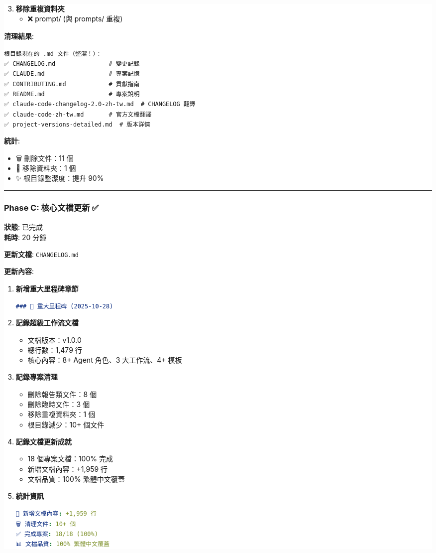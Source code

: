 3. **移除重複資料夾**
   - ❌ prompt/ (與 prompts/ 重複)

**清理結果**:
```
根目錄現在的 .md 文件（整潔！）：
✅ CHANGELOG.md               # 變更記錄
✅ CLAUDE.md                  # 專案記憶
✅ CONTRIBUTING.md            # 貢獻指南
✅ README.md                  # 專案說明
✅ claude-code-changelog-2.0-zh-tw.md  # CHANGELOG 翻譯
✅ claude-code-zh-tw.md       # 官方文檔翻譯
✅ project-versions-detailed.md  # 版本詳情
```

**統計**:
- 🗑️ 刪除文件：11 個
- 📁 移除資料夾：1 個
- ✨ 根目錄整潔度：提升 90%

---

### Phase C: 核心文檔更新 ✅
**狀態**: 已完成  
**耗時**: 20 分鐘

**更新文檔**: `CHANGELOG.md`

**更新內容**:

1. **新增重大里程碑章節**
   ```markdown
   ### 🎯 重大里程碑 (2025-10-28)
   ```

2. **記錄超級工作流文檔**
   - 文檔版本：v1.0.0
   - 總行數：1,479 行
   - 核心內容：8+ Agent 角色、3 大工作流、4+ 模板

3. **記錄專案清理**
   - 刪除報告類文件：8 個
   - 刪除臨時文件：3 個
   - 移除重複資料夾：1 個
   - 根目錄減少：10+ 個文件

4. **記錄文檔更新成就**
   - 18 個專案文檔：100% 完成
   - 新增文檔內容：+1,959 行
   - 文檔品質：100% 繁體中文覆蓋

5. **統計資訊**
   ```yaml
   📝 新增文檔內容: +1,959 行
   🗑️ 清理文件: 10+ 個
   ✅ 完成專案: 18/18 (100%)
   📊 文檔品質: 100% 繁體中文覆蓋
   ```
